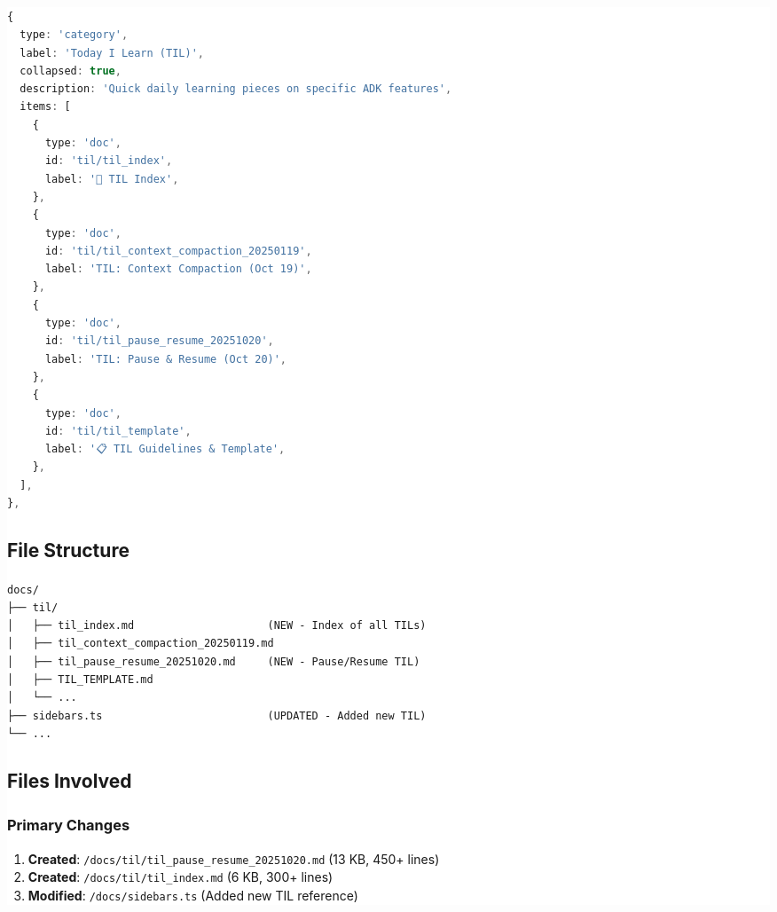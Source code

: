 ```typescript
{
  type: 'category',
  label: 'Today I Learn (TIL)',
  collapsed: true,
  description: 'Quick daily learning pieces on specific ADK features',
  items: [
    {
      type: 'doc',
      id: 'til/til_index',
      label: '🎯 TIL Index',
    },
    {
      type: 'doc',
      id: 'til/til_context_compaction_20250119',
      label: 'TIL: Context Compaction (Oct 19)',
    },
    {
      type: 'doc',
      id: 'til/til_pause_resume_20251020',
      label: 'TIL: Pause & Resume (Oct 20)',
    },
    {
      type: 'doc',
      id: 'til/til_template',
      label: '📋 TIL Guidelines & Template',
    },
  ],
},
```

## File Structure

```
docs/
├── til/
│   ├── til_index.md                     (NEW - Index of all TILs)
│   ├── til_context_compaction_20250119.md
│   ├── til_pause_resume_20251020.md     (NEW - Pause/Resume TIL)
│   ├── TIL_TEMPLATE.md
│   └── ...
├── sidebars.ts                          (UPDATED - Added new TIL)
└── ...
```

## Files Involved

### Primary Changes
1. **Created**: `/docs/til/til_pause_resume_20251020.md` (13 KB, 450+ lines)
2. **Created**: `/docs/til/til_index.md` (6 KB, 300+ lines)
3. **Modified**: `/docs/sidebars.ts` (Added new TIL reference)
